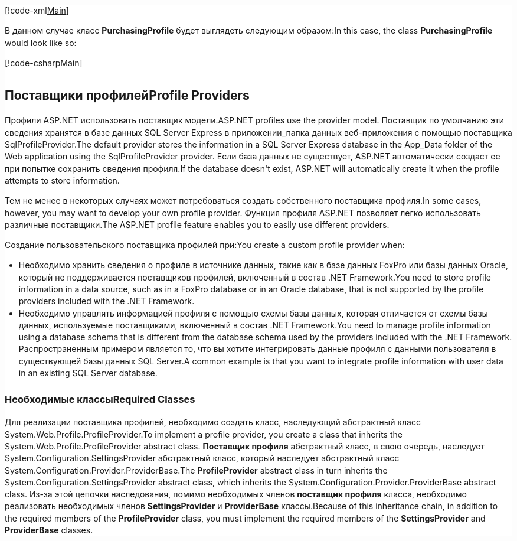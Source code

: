 [!code-xml[Main](profiles-themes-and-web-parts/samples/sample8.xml)]

<span data-ttu-id="668cb-142">В данном случае класс **PurchasingProfile** будет выглядеть следующим образом:</span><span class="sxs-lookup"><span data-stu-id="668cb-142">In this case, the class **PurchasingProfile** would look like so:</span></span>

[!code-csharp[Main](profiles-themes-and-web-parts/samples/sample9.cs)]

## <a name="profile-providers"></a><span data-ttu-id="668cb-143">Поставщики профилей</span><span class="sxs-lookup"><span data-stu-id="668cb-143">Profile Providers</span></span>

<span data-ttu-id="668cb-144">Профили ASP.NET использовать поставщик модели.</span><span class="sxs-lookup"><span data-stu-id="668cb-144">ASP.NET profiles use the provider model.</span></span> <span data-ttu-id="668cb-145">Поставщик по умолчанию эти сведения хранятся в базе данных SQL Server Express в приложении\_папка данных веб-приложения с помощью поставщика SqlProfileProvider.</span><span class="sxs-lookup"><span data-stu-id="668cb-145">The default provider stores the information in a SQL Server Express database in the App\_Data folder of the Web application using the SqlProfileProvider provider.</span></span> <span data-ttu-id="668cb-146">Если база данных не существует, ASP.NET автоматически создаст ее при попытке сохранить сведения профиля.</span><span class="sxs-lookup"><span data-stu-id="668cb-146">If the database doesn't exist, ASP.NET will automatically create it when the profile attempts to store information.</span></span>

<span data-ttu-id="668cb-147">Тем не менее в некоторых случаях может потребоваться создать собственного поставщика профиля.</span><span class="sxs-lookup"><span data-stu-id="668cb-147">In some cases, however, you may want to develop your own profile provider.</span></span> <span data-ttu-id="668cb-148">Функция профиля ASP.NET позволяет легко использовать различные поставщики.</span><span class="sxs-lookup"><span data-stu-id="668cb-148">The ASP.NET profile feature enables you to easily use different providers.</span></span>

<span data-ttu-id="668cb-149">Создание пользовательского поставщика профилей при:</span><span class="sxs-lookup"><span data-stu-id="668cb-149">You create a custom profile provider when:</span></span>

- <span data-ttu-id="668cb-150">Необходимо хранить сведения о профиле в источнике данных, такие как в базе данных FoxPro или базы данных Oracle, который не поддерживается поставщиков профилей, включенный в состав .NET Framework.</span><span class="sxs-lookup"><span data-stu-id="668cb-150">You need to store profile information in a data source, such as in a FoxPro database or in an Oracle database, that is not supported by the profile providers included with the .NET Framework.</span></span>
- <span data-ttu-id="668cb-151">Необходимо управлять информацией профиля с помощью схемы базы данных, которая отличается от схемы базы данных, используемые поставщиками, включенный в состав .NET Framework.</span><span class="sxs-lookup"><span data-stu-id="668cb-151">You need to manage profile information using a database schema that is different from the database schema used by the providers included with the .NET Framework.</span></span> <span data-ttu-id="668cb-152">Распространенным примером является то, что вы хотите интегрировать данные профиля с данными пользователя в существующей базы данных SQL Server.</span><span class="sxs-lookup"><span data-stu-id="668cb-152">A common example is that you want to integrate profile information with user data in an existing SQL Server database.</span></span>

### <a name="required-classes"></a><span data-ttu-id="668cb-153">Необходимые классы</span><span class="sxs-lookup"><span data-stu-id="668cb-153">Required Classes</span></span>

<span data-ttu-id="668cb-154">Для реализации поставщика профилей, необходимо создать класс, наследующий абстрактный класс System.Web.Profile.ProfileProvider.</span><span class="sxs-lookup"><span data-stu-id="668cb-154">To implement a profile provider, you create a class that inherits the System.Web.Profile.ProfileProvider abstract class.</span></span> <span data-ttu-id="668cb-155">**Поставщик профиля** абстрактный класс, в свою очередь, наследует System.Configuration.SettingsProvider абстрактный класс, который наследует абстрактный класс System.Configuration.Provider.ProviderBase.</span><span class="sxs-lookup"><span data-stu-id="668cb-155">The **ProfileProvider** abstract class in turn inherits the System.Configuration.SettingsProvider abstract class, which inherits the System.Configuration.Provider.ProviderBase abstract class.</span></span> <span data-ttu-id="668cb-156">Из-за этой цепочки наследования, помимо необходимых членов **поставщик профиля** класса, необходимо реализовать необходимых членов **SettingsProvider** и  **ProviderBase** классы.</span><span class="sxs-lookup"><span data-stu-id="668cb-156">Because of this inheritance chain, in addition to the required members of the **ProfileProvider** class, you must implement the required members of the **SettingsProvider** and **ProviderBase** classes.</span></span>